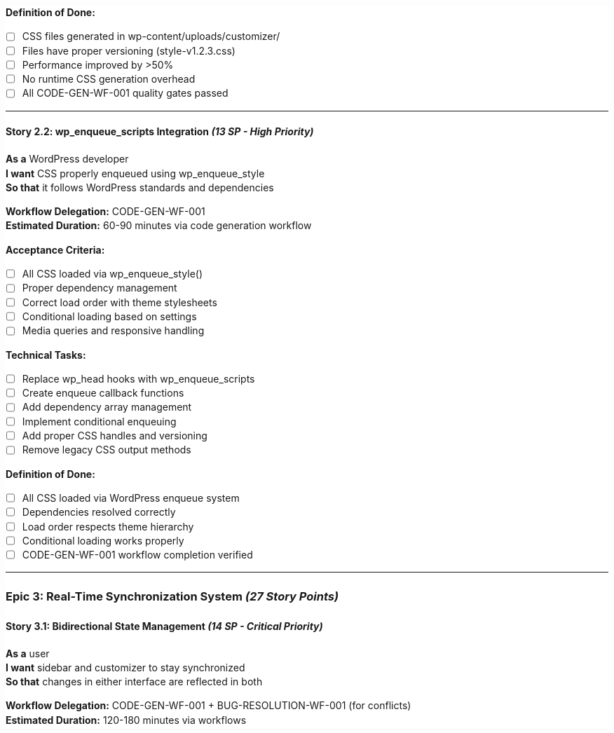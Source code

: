 **Definition of Done:**
- [ ] CSS files generated in wp-content/uploads/customizer/
- [ ] Files have proper versioning (style-v1.2.3.css)
- [ ] Performance improved by >50%
- [ ] No runtime CSS generation overhead
- [ ] All CODE-GEN-WF-001 quality gates passed

---

#### **Story 2.2: wp_enqueue_scripts Integration** *(13 SP - High Priority)*
**As a** WordPress developer  
**I want** CSS properly enqueued using wp_enqueue_style  
**So that** it follows WordPress standards and dependencies

**Workflow Delegation:** CODE-GEN-WF-001  
**Estimated Duration:** 60-90 minutes via code generation workflow

**Acceptance Criteria:**
- [ ] All CSS loaded via wp_enqueue_style()
- [ ] Proper dependency management
- [ ] Correct load order with theme stylesheets
- [ ] Conditional loading based on settings
- [ ] Media queries and responsive handling

**Technical Tasks:**
- [ ] Replace wp_head hooks with wp_enqueue_scripts
- [ ] Create enqueue callback functions
- [ ] Add dependency array management
- [ ] Implement conditional enqueuing
- [ ] Add proper CSS handles and versioning
- [ ] Remove legacy CSS output methods

**Definition of Done:**
- [ ] All CSS loaded via WordPress enqueue system
- [ ] Dependencies resolved correctly
- [ ] Load order respects theme hierarchy
- [ ] Conditional loading works properly
- [ ] CODE-GEN-WF-001 workflow completion verified

---

### **Epic 3: Real-Time Synchronization System** *(27 Story Points)*

#### **Story 3.1: Bidirectional State Management** *(14 SP - Critical Priority)*
**As a** user  
**I want** sidebar and customizer to stay synchronized  
**So that** changes in either interface are reflected in both

**Workflow Delegation:** CODE-GEN-WF-001 + BUG-RESOLUTION-WF-001 (for conflicts)  
**Estimated Duration:** 120-180 minutes via workflows
